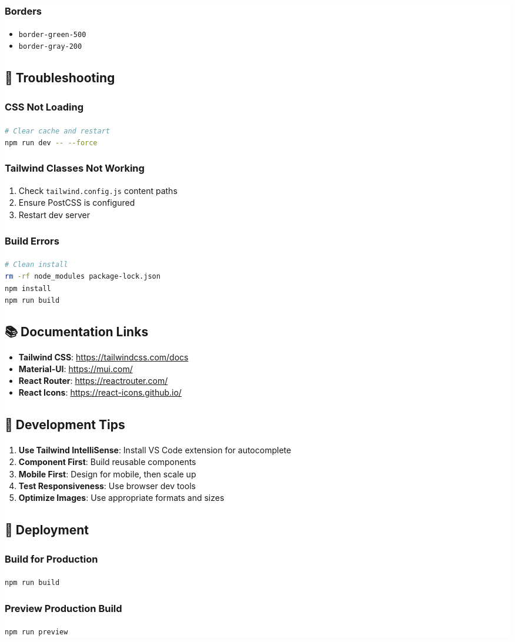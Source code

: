 ### Borders
- `border-green-500`
- `border-gray-200`

## 🔧 Troubleshooting

### CSS Not Loading
```bash
# Clear cache and restart
npm run dev -- --force
```

### Tailwind Classes Not Working
1. Check `tailwind.config.js` content paths
2. Ensure PostCSS is configured
3. Restart dev server

### Build Errors
```bash
# Clean install
rm -rf node_modules package-lock.json
npm install
npm run build
```

## 📚 Documentation Links

- **Tailwind CSS**: https://tailwindcss.com/docs
- **Material-UI**: https://mui.com/
- **React Router**: https://reactrouter.com/
- **React Icons**: https://react-icons.github.io/

## 🎯 Development Tips

1. **Use Tailwind IntelliSense**: Install VS Code extension for autocomplete
2. **Component First**: Build reusable components
3. **Mobile First**: Design for mobile, then scale up
4. **Test Responsiveness**: Use browser dev tools
5. **Optimize Images**: Use appropriate formats and sizes

## 🚀 Deployment

### Build for Production
```bash
npm run build
```

### Preview Production Build
```bash
npm run preview
```
